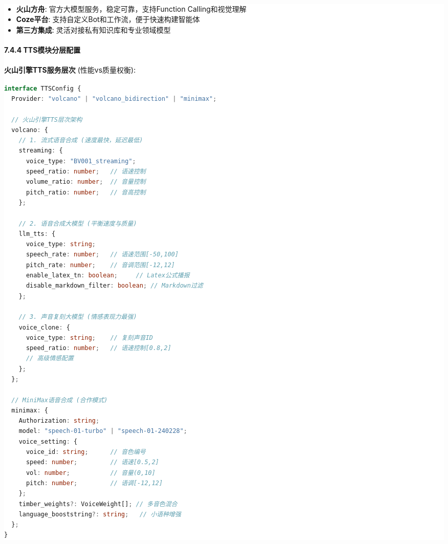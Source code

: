 - **火山方舟**: 官方大模型服务，稳定可靠，支持Function Calling和视觉理解
- **Coze平台**: 支持自定义Bot和工作流，便于快速构建智能体
- **第三方集成**: 灵活对接私有知识库和专业领域模型

#### 7.4.4 TTS模块分层配置

**火山引擎TTS服务层次** (性能vs质量权衡):

```typescript
interface TTSConfig {
  Provider: "volcano" | "volcano_bidirection" | "minimax";
  
  // 火山引擎TTS层次架构
  volcano: {
    // 1. 流式语音合成 (速度最快，延迟最低)
    streaming: {
      voice_type: "BV001_streaming";
      speed_ratio: number;   // 语速控制
      volume_ratio: number;  // 音量控制
      pitch_ratio: number;   // 音高控制
    };
    
    // 2. 语音合成大模型 (平衡速度与质量)
    llm_tts: {
      voice_type: string;
      speech_rate: number;   // 语速范围[-50,100]
      pitch_rate: number;    // 音调范围[-12,12]
      enable_latex_tn: boolean;     // Latex公式播报
      disable_markdown_filter: boolean; // Markdown过滤
    };
    
    // 3. 声音复刻大模型 (情感表现力最强)
    voice_clone: {
      voice_type: string;    // 复刻声音ID
      speed_ratio: number;   // 语速控制[0.8,2]
      // 高级情感配置
    };
  };
  
  // MiniMax语音合成 (合作模式)
  minimax: {
    Authorization: string;
    model: "speech-01-turbo" | "speech-01-240228";
    voice_setting: {
      voice_id: string;      // 音色编号
      speed: number;         // 语速[0.5,2]
      vol: number;           // 音量(0,10]
      pitch: number;         // 语调[-12,12]
    };
    timber_weights?: VoiceWeight[]; // 多音色混合
    language_booststring?: string;   // 小语种增强
  };
}
```
